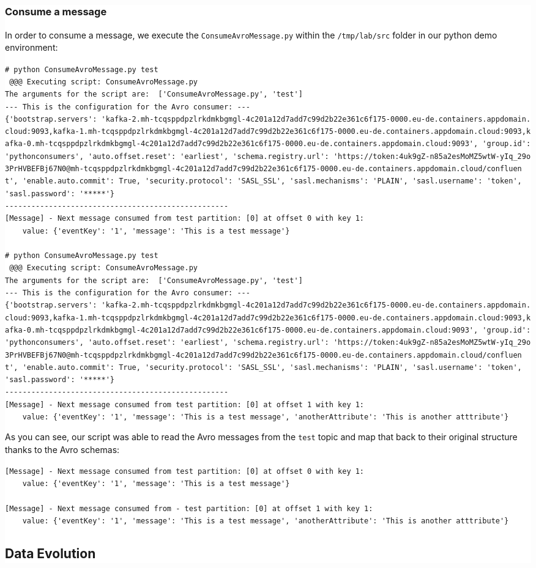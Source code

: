### Consume a message

In order to consume a message, we execute the `ConsumeAvroMessage.py` within the `/tmp/lab/src` folder in our python demo environment:

```shell
# python ConsumeAvroMessage.py test
 @@@ Executing script: ConsumeAvroMessage.py
The arguments for the script are:  ['ConsumeAvroMessage.py', 'test']
--- This is the configuration for the Avro consumer: ---
{'bootstrap.servers': 'kafka-2.mh-tcqsppdpzlrkdmkbgmgl-4c201a12d7add7c99d2b22e361c6f175-0000.eu-de.containers.appdomain.cloud:9093,kafka-1.mh-tcqsppdpzlrkdmkbgmgl-4c201a12d7add7c99d2b22e361c6f175-0000.eu-de.containers.appdomain.cloud:9093,kafka-0.mh-tcqsppdpzlrkdmkbgmgl-4c201a12d7add7c99d2b22e361c6f175-0000.eu-de.containers.appdomain.cloud:9093', 'group.id': 'pythonconsumers', 'auto.offset.reset': 'earliest', 'schema.registry.url': 'https://token:4uk9gZ-n85a2esMoMZ5wtW-yIq_29o3PrHVBEFBj67N0@mh-tcqsppdpzlrkdmkbgmgl-4c201a12d7add7c99d2b22e361c6f175-0000.eu-de.containers.appdomain.cloud/confluent', 'enable.auto.commit': True, 'security.protocol': 'SASL_SSL', 'sasl.mechanisms': 'PLAIN', 'sasl.username': 'token', 'sasl.password': '*****'}
---------------------------------------------------
[Message] - Next message consumed from test partition: [0] at offset 0 with key 1:
	value: {'eventKey': '1', 'message': 'This is a test message'}

# python ConsumeAvroMessage.py test
 @@@ Executing script: ConsumeAvroMessage.py
The arguments for the script are:  ['ConsumeAvroMessage.py', 'test']
--- This is the configuration for the Avro consumer: ---
{'bootstrap.servers': 'kafka-2.mh-tcqsppdpzlrkdmkbgmgl-4c201a12d7add7c99d2b22e361c6f175-0000.eu-de.containers.appdomain.cloud:9093,kafka-1.mh-tcqsppdpzlrkdmkbgmgl-4c201a12d7add7c99d2b22e361c6f175-0000.eu-de.containers.appdomain.cloud:9093,kafka-0.mh-tcqsppdpzlrkdmkbgmgl-4c201a12d7add7c99d2b22e361c6f175-0000.eu-de.containers.appdomain.cloud:9093', 'group.id': 'pythonconsumers', 'auto.offset.reset': 'earliest', 'schema.registry.url': 'https://token:4uk9gZ-n85a2esMoMZ5wtW-yIq_29o3PrHVBEFBj67N0@mh-tcqsppdpzlrkdmkbgmgl-4c201a12d7add7c99d2b22e361c6f175-0000.eu-de.containers.appdomain.cloud/confluent', 'enable.auto.commit': True, 'security.protocol': 'SASL_SSL', 'sasl.mechanisms': 'PLAIN', 'sasl.username': 'token', 'sasl.password': '*****'}
---------------------------------------------------
[Message] - Next message consumed from test partition: [0] at offset 1 with key 1:
	value: {'eventKey': '1', 'message': 'This is a test message', 'anotherAttribute': 'This is another atttribute'}
```

As you can see, our script was able to read the Avro messages from the `test` topic and map that back to their original structure thanks to the Avro schemas:

```shell
[Message] - Next message consumed from test partition: [0] at offset 0 with key 1:
	value: {'eventKey': '1', 'message': 'This is a test message'}

[Message] - Next message consumed from - test partition: [0] at offset 1 with key 1:
	value: {'eventKey': '1', 'message': 'This is a test message', 'anotherAttribute': 'This is another atttribute'}
```

## Data Evolution
